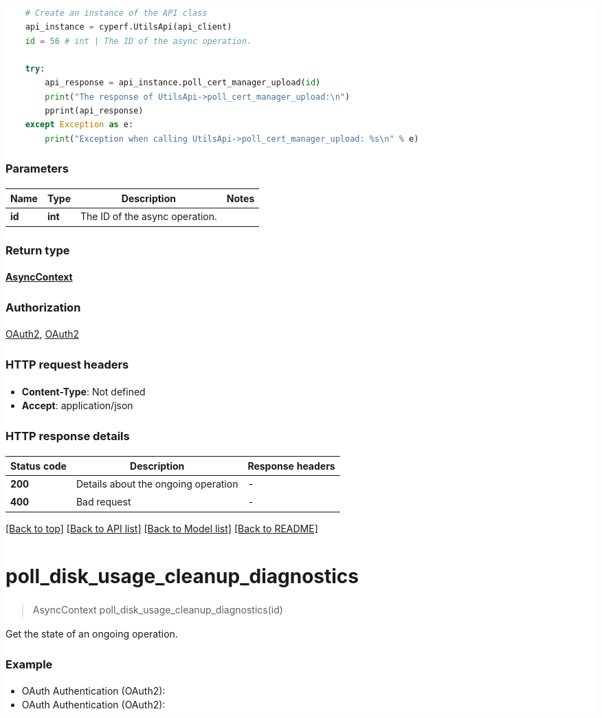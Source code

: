 ```python
    # Create an instance of the API class
    api_instance = cyperf.UtilsApi(api_client)
    id = 56 # int | The ID of the async operation.

    try:
        api_response = api_instance.poll_cert_manager_upload(id)
        print("The response of UtilsApi->poll_cert_manager_upload:\n")
        pprint(api_response)
    except Exception as e:
        print("Exception when calling UtilsApi->poll_cert_manager_upload: %s\n" % e)
```



### Parameters


Name | Type | Description  | Notes
------------- | ------------- | ------------- | -------------
 **id** | **int**| The ID of the async operation. | 

### Return type

[**AsyncContext**](AsyncContext.md)

### Authorization

[OAuth2](../README.md#OAuth2), [OAuth2](../README.md#OAuth2)

### HTTP request headers

 - **Content-Type**: Not defined
 - **Accept**: application/json

### HTTP response details

| Status code | Description | Response headers |
|-------------|-------------|------------------|
**200** | Details about the ongoing operation |  -  |
**400** | Bad request |  -  |

[[Back to top]](#) [[Back to API list]](../README.md#documentation-for-api-endpoints) [[Back to Model list]](../README.md#documentation-for-models) [[Back to README]](../README.md)

# **poll_disk_usage_cleanup_diagnostics**
> AsyncContext poll_disk_usage_cleanup_diagnostics(id)



Get the state of an ongoing operation.

### Example

* OAuth Authentication (OAuth2):
* OAuth Authentication (OAuth2):
